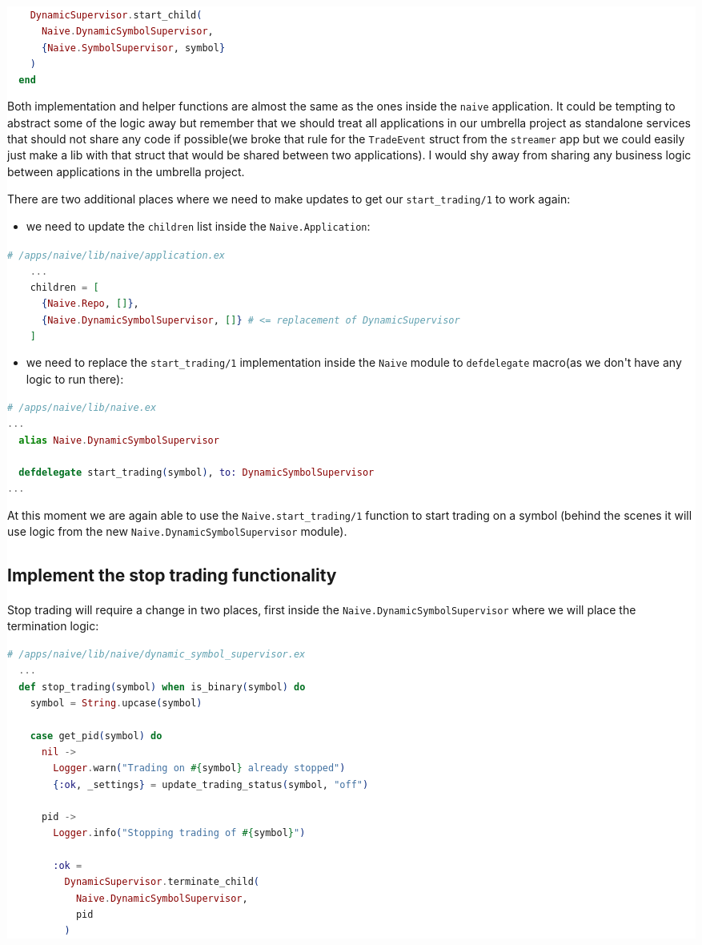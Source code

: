```elixir
    DynamicSupervisor.start_child(
      Naive.DynamicSymbolSupervisor,
      {Naive.SymbolSupervisor, symbol}
    )
  end
```

Both implementation and helper functions are almost the same as the ones inside the `naive` application. It could be tempting to abstract some of the logic away but remember that we should treat all applications in our umbrella project as standalone services that should not share any code if possible(we broke that rule for the `TradeEvent` struct from the `streamer` app but we could easily just make a lib with that struct that would be shared between two applications). I would shy away from sharing any business logic between applications in the umbrella project.

There are two additional places where we need to make updates to get our `start_trading/1` to work again:
- we need to update the `children` list inside the `Naive.Application`:


```elixir
# /apps/naive/lib/naive/application.ex
    ...
    children = [
      {Naive.Repo, []},
      {Naive.DynamicSymbolSupervisor, []} # <= replacement of DynamicSupervisor
    ]
```
- we need to replace the `start_trading/1` implementation inside the `Naive` module to `defdelegate` macro(as we don't have any logic to run there):


```elixir
# /apps/naive/lib/naive.ex
...
  alias Naive.DynamicSymbolSupervisor

  defdelegate start_trading(symbol), to: DynamicSymbolSupervisor
...
```

At this moment we are again able to use the `Naive.start_trading/1` function to start trading on a symbol (behind the scenes it will use logic from the new `Naive.DynamicSymbolSupervisor` module).

## Implement the stop trading functionality

Stop trading will require a change in two places, first inside the `Naive.DynamicSymbolSupervisor` where we will place the termination logic:


```elixir
# /apps/naive/lib/naive/dynamic_symbol_supervisor.ex
  ...
  def stop_trading(symbol) when is_binary(symbol) do
    symbol = String.upcase(symbol)

    case get_pid(symbol) do
      nil ->
        Logger.warn("Trading on #{symbol} already stopped")
        {:ok, _settings} = update_trading_status(symbol, "off")

      pid ->
        Logger.info("Stopping trading of #{symbol}")

        :ok =
          DynamicSupervisor.terminate_child(
            Naive.DynamicSymbolSupervisor,
            pid
          )
```